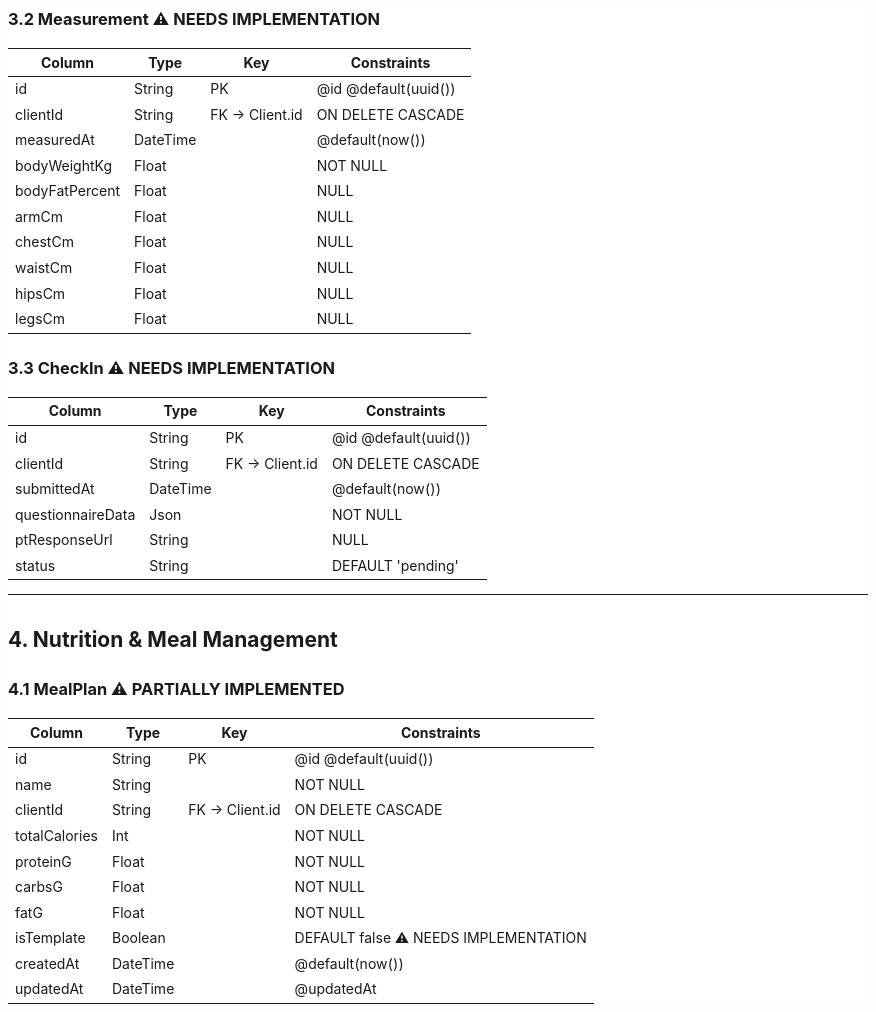 ### 3.2 Measurement ⚠️ NEEDS IMPLEMENTATION
| Column | Type | Key | Constraints |
|--------|------|-----|-------------|
| id | String | PK | @id @default(uuid()) |
| clientId | String | FK → Client.id | ON DELETE CASCADE |
| measuredAt | DateTime |  | @default(now()) |
| bodyWeightKg | Float |  | NOT NULL |
| bodyFatPercent | Float |  | NULL |
| armCm | Float |  | NULL |
| chestCm | Float |  | NULL |
| waistCm | Float |  | NULL |
| hipsCm | Float |  | NULL |
| legsCm | Float |  | NULL |

### 3.3 CheckIn ⚠️ NEEDS IMPLEMENTATION
| Column | Type | Key | Constraints |
|--------|------|-----|-------------|
| id | String | PK | @id @default(uuid()) |
| clientId | String | FK → Client.id | ON DELETE CASCADE |
| submittedAt | DateTime |  | @default(now()) |
| questionnaireData | Json |  | NOT NULL |
| ptResponseUrl | String |  | NULL |
| status | String |  | DEFAULT 'pending' |

---
## 4. Nutrition & Meal Management

### 4.1 MealPlan ⚠️ PARTIALLY IMPLEMENTED
| Column | Type | Key | Constraints |
|--------|------|-----|-------------|
| id | String | PK | @id @default(uuid()) |
| name | String |  | NOT NULL |
| clientId | String | FK → Client.id | ON DELETE CASCADE |
| totalCalories | Int |  | NOT NULL |
| proteinG | Float |  | NOT NULL |
| carbsG | Float |  | NOT NULL |
| fatG | Float |  | NOT NULL |
| isTemplate | Boolean |  | DEFAULT false ⚠️ NEEDS IMPLEMENTATION |
| createdAt | DateTime |  | @default(now()) |
| updatedAt | DateTime |  | @updatedAt |
